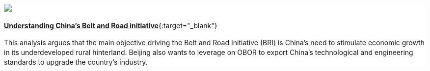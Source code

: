 <img src="/images/resources/Article 1.jpg" style="width:180px;">

[**Understanding China’s Belt and Road initiative**](https://www.lowyinstitute.org/publications/understanding-china-s-belt-road-initiative){:target="_blank"}

This analysis argues that the main objective driving the Belt and Road Initiative (BRI) is China’s need to stimulate economic growth in its underdeveloped rural hinterland. Beijing also wants to leverage on OBOR to export China’s technological and engineering standards to upgrade the country’s industry.